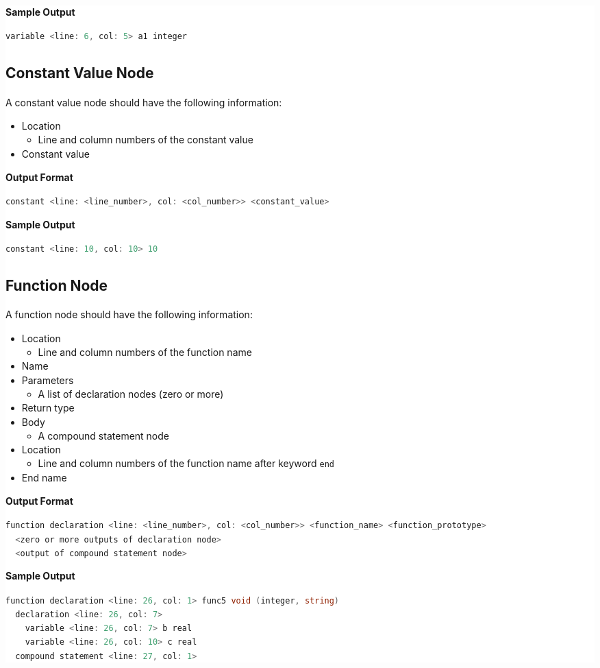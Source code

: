**Sample Output**

```C#
variable <line: 6, col: 5> a1 integer
```

## Constant Value Node

A constant value node should have the following information:

- Location
	- Line and column numbers of the constant value
- Constant value

**Output Format**

```C#
constant <line: <line_number>, col: <col_number>> <constant_value>
```

**Sample Output**

```C#
constant <line: 10, col: 10> 10
```

## Function Node

A function node should have the following information:

- Location
	- Line and column numbers of the function name
- Name
- Parameters
	- A list of declaration nodes (zero or more)
- Return type
- Body
	- A compound statement node
- Location
	- Line and column numbers of the function name after keyword `end`
- End name

**Output Format**

```C#
function declaration <line: <line_number>, col: <col_number>> <function_name> <function_prototype>
  <zero or more outputs of declaration node>
  <output of compound statement node>
```

**Sample Output**

```C#
function declaration <line: 26, col: 1> func5 void (integer, string)
  declaration <line: 26, col: 7>
    variable <line: 26, col: 7> b real
    variable <line: 26, col: 10> c real
  compound statement <line: 27, col: 1>
```
